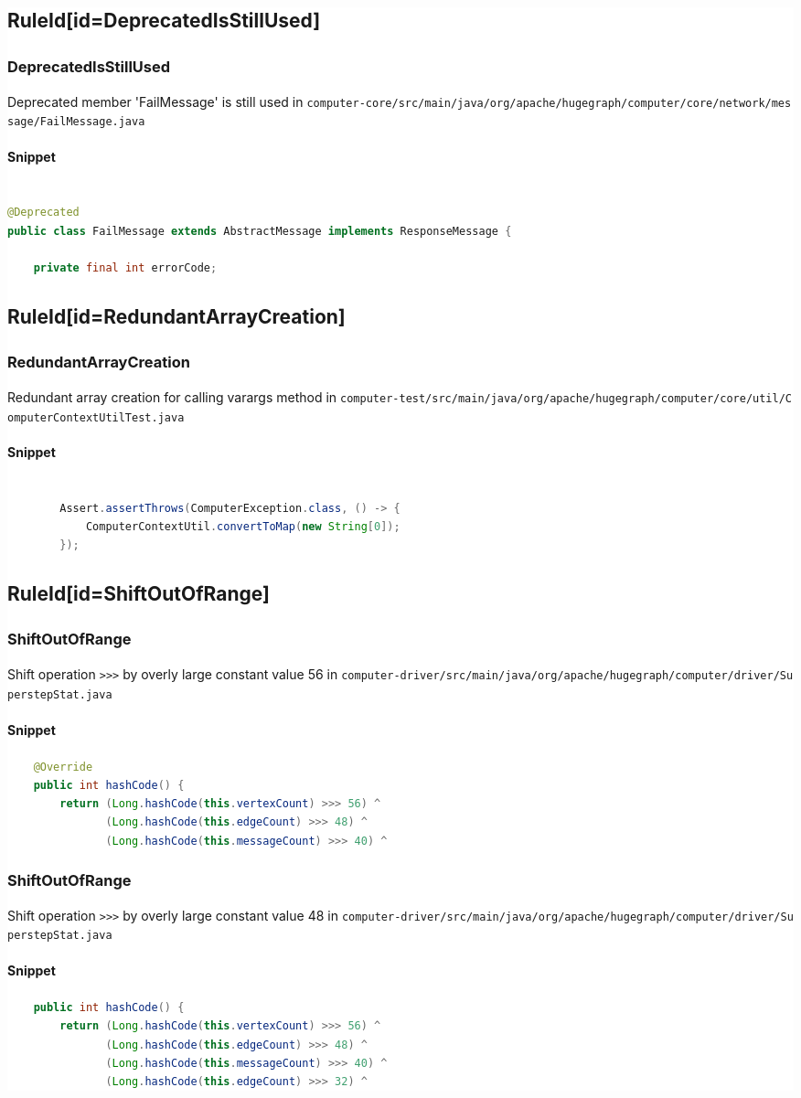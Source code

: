 ## RuleId[id=DeprecatedIsStillUsed]
### DeprecatedIsStillUsed
Deprecated member 'FailMessage' is still used
in `computer-core/src/main/java/org/apache/hugegraph/computer/core/network/message/FailMessage.java`
#### Snippet
```java

@Deprecated
public class FailMessage extends AbstractMessage implements ResponseMessage {

    private final int errorCode;
```

## RuleId[id=RedundantArrayCreation]
### RedundantArrayCreation
Redundant array creation for calling varargs method
in `computer-test/src/main/java/org/apache/hugegraph/computer/core/util/ComputerContextUtilTest.java`
#### Snippet
```java

        Assert.assertThrows(ComputerException.class, () -> {
            ComputerContextUtil.convertToMap(new String[0]);
        });

```

## RuleId[id=ShiftOutOfRange]
### ShiftOutOfRange
Shift operation `>>>` by overly large constant value 56
in `computer-driver/src/main/java/org/apache/hugegraph/computer/driver/SuperstepStat.java`
#### Snippet
```java
    @Override
    public int hashCode() {
        return (Long.hashCode(this.vertexCount) >>> 56) ^
               (Long.hashCode(this.edgeCount) >>> 48) ^
               (Long.hashCode(this.messageCount) >>> 40) ^
```

### ShiftOutOfRange
Shift operation `>>>` by overly large constant value 48
in `computer-driver/src/main/java/org/apache/hugegraph/computer/driver/SuperstepStat.java`
#### Snippet
```java
    public int hashCode() {
        return (Long.hashCode(this.vertexCount) >>> 56) ^
               (Long.hashCode(this.edgeCount) >>> 48) ^
               (Long.hashCode(this.messageCount) >>> 40) ^
               (Long.hashCode(this.edgeCount) >>> 32) ^
```
